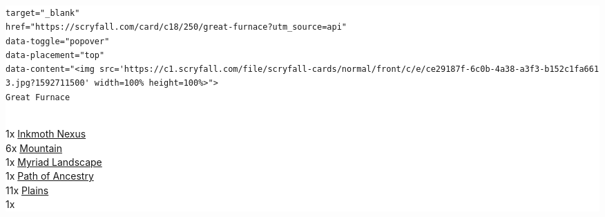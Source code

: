 	target="_blank"
	href="https://scryfall.com/card/c18/250/great-furnace?utm_source=api"
	data-toggle="popover"
	data-placement="top"
	data-content="<img src='https://c1.scryfall.com/file/scryfall-cards/normal/front/c/e/ce29187f-6c0b-4a38-a3f3-b152c1fa6613.jpg?1592711500' width=100% height=100%>">
	Great Furnace
</a>
<br />
1x <a
	class="accented-link external-card-link"
	target="_blank"
	href="https://scryfall.com/card/mbs/145/inkmoth-nexus?utm_source=api"
	data-toggle="popover"
	data-placement="top"
	data-content="<img src='https://c1.scryfall.com/file/scryfall-cards/normal/front/e/c/ec50c1c3-885e-47d3-ada7-cc0edbf09df1.jpg?1562615687' width=100% height=100%>">
	Inkmoth Nexus
</a>
<br />
6x <a
	class="accented-link external-card-link"
	target="_blank"
	href="https://scryfall.com/card/khm/397/mountain?utm_source=api"
	data-toggle="popover"
	data-placement="top"
	data-content="<img src='https://c1.scryfall.com/file/scryfall-cards/normal/front/6/9/69419307-53d5-40d7-82da-cab2e7bfbda4.jpg?1611173991' width=100% height=100%>">
	Mountain
</a>
<br />
1x <a
	class="accented-link external-card-link"
	target="_blank"
	href="https://scryfall.com/card/khc/115/myriad-landscape?utm_source=api"
	data-toggle="popover"
	data-placement="top"
	data-content="<img src='https://c1.scryfall.com/file/scryfall-cards/normal/front/4/5/4544593c-c155-436f-a74b-eea3e854ad1d.jpg?1611967604' width=100% height=100%>">
	Myriad Landscape
</a>
<br />
1x <a
	class="accented-link external-card-link"
	target="_blank"
	href="https://scryfall.com/card/khc/117/path-of-ancestry?utm_source=api"
	data-toggle="popover"
	data-placement="top"
	data-content="<img src='https://c1.scryfall.com/file/scryfall-cards/normal/front/0/4/04f35c75-4ede-4c23-867b-58d367f75fc8.jpg?1611967641' width=100% height=100%>">
	Path of Ancestry
</a>
<br />
11x <a
	class="accented-link external-card-link"
	target="_blank"
	href="https://scryfall.com/card/khm/394/plains?utm_source=api"
	data-toggle="popover"
	data-placement="top"
	data-content="<img src='https://c1.scryfall.com/file/scryfall-cards/normal/front/5/c/5cbfbafa-f58f-40b2-a374-68ac35b77d89.jpg?1611173984' width=100% height=100%>">
	Plains
</a>
<br />
1x <a
	class="accented-link external-card-link"